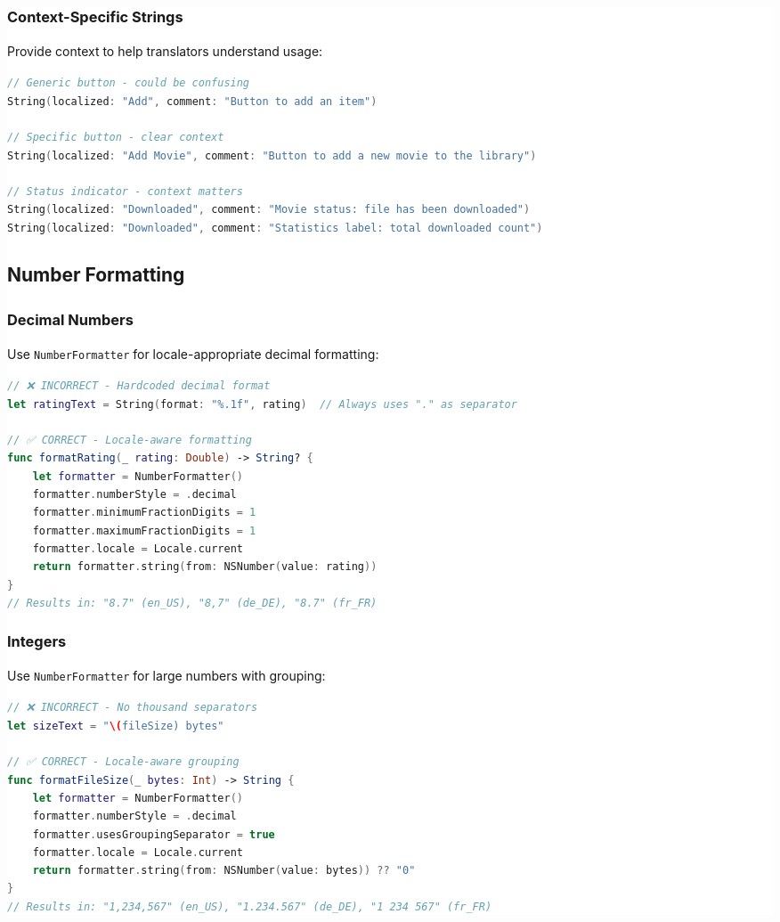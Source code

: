 ### Context-Specific Strings

Provide context to help translators understand usage:

```swift
// Generic button - could be confusing
String(localized: "Add", comment: "Button to add an item")

// Specific button - clear context
String(localized: "Add Movie", comment: "Button to add a new movie to the library")

// Status indicator - context matters
String(localized: "Downloaded", comment: "Movie status: file has been downloaded")
String(localized: "Downloaded", comment: "Statistics label: total downloaded count")
```

## Number Formatting

### Decimal Numbers

Use `NumberFormatter` for locale-appropriate decimal formatting:

```swift
// ❌ INCORRECT - Hardcoded decimal format
let ratingText = String(format: "%.1f", rating)  // Always uses "." as separator

// ✅ CORRECT - Locale-aware formatting
func formatRating(_ rating: Double) -> String? {
    let formatter = NumberFormatter()
    formatter.numberStyle = .decimal
    formatter.minimumFractionDigits = 1
    formatter.maximumFractionDigits = 1
    formatter.locale = Locale.current
    return formatter.string(from: NSNumber(value: rating))
}
// Results in: "8.7" (en_US), "8,7" (de_DE), "8.7" (fr_FR)
```

### Integers

Use `NumberFormatter` for large numbers with grouping:

```swift
// ❌ INCORRECT - No thousand separators
let sizeText = "\(fileSize) bytes"

// ✅ CORRECT - Locale-aware grouping
func formatFileSize(_ bytes: Int) -> String {
    let formatter = NumberFormatter()
    formatter.numberStyle = .decimal
    formatter.usesGroupingSeparator = true
    formatter.locale = Locale.current
    return formatter.string(from: NSNumber(value: bytes)) ?? "0"
}
// Results in: "1,234,567" (en_US), "1.234.567" (de_DE), "1 234 567" (fr_FR)
```
